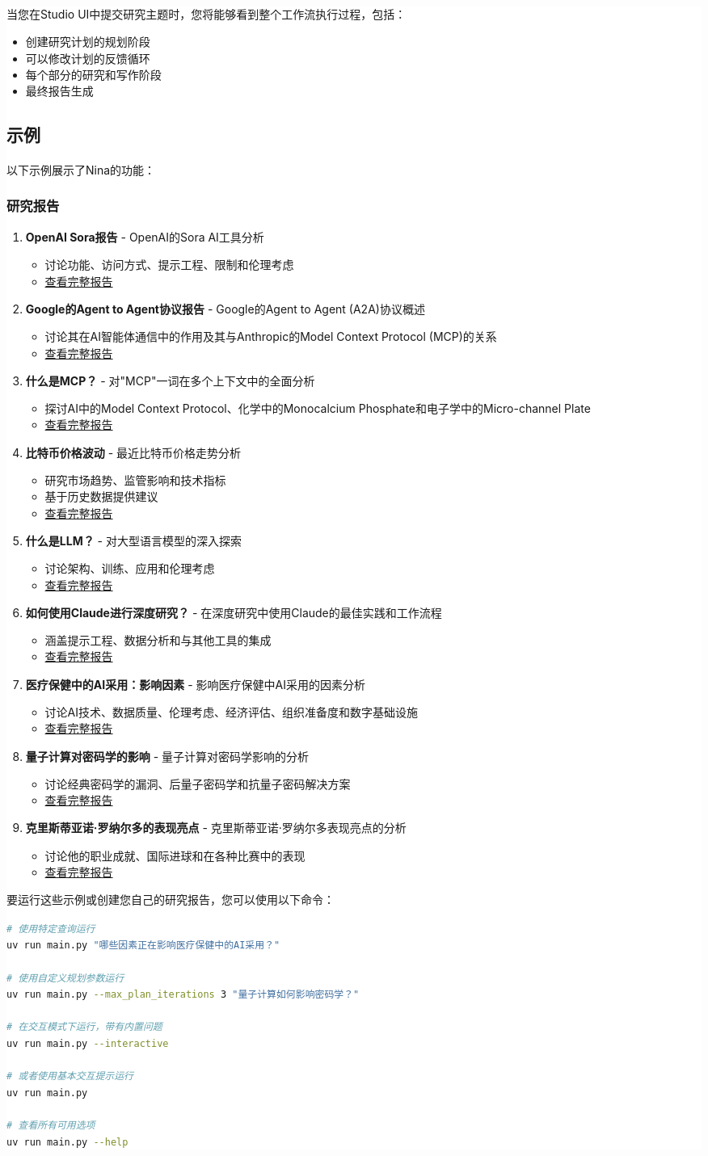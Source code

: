当您在Studio UI中提交研究主题时，您将能够看到整个工作流执行过程，包括：
- 创建研究计划的规划阶段
- 可以修改计划的反馈循环
- 每个部分的研究和写作阶段
- 最终报告生成

## 示例

以下示例展示了Nina的功能：

### 研究报告

1. **OpenAI Sora报告** - OpenAI的Sora AI工具分析
   - 讨论功能、访问方式、提示工程、限制和伦理考虑
   - [查看完整报告](examples/openai_sora_report.md)

2. **Google的Agent to Agent协议报告** - Google的Agent to Agent (A2A)协议概述
   - 讨论其在AI智能体通信中的作用及其与Anthropic的Model Context Protocol (MCP)的关系
   - [查看完整报告](examples/what_is_agent_to_agent_protocol.md)

3. **什么是MCP？** - 对"MCP"一词在多个上下文中的全面分析
   - 探讨AI中的Model Context Protocol、化学中的Monocalcium Phosphate和电子学中的Micro-channel Plate
   - [查看完整报告](examples/what_is_mcp.md)

4. **比特币价格波动** - 最近比特币价格走势分析
   - 研究市场趋势、监管影响和技术指标
   - 基于历史数据提供建议
   - [查看完整报告](examples/bitcoin_price_fluctuation.md)

5. **什么是LLM？** - 对大型语言模型的深入探索
   - 讨论架构、训练、应用和伦理考虑
   - [查看完整报告](examples/what_is_llm.md)

6. **如何使用Claude进行深度研究？** - 在深度研究中使用Claude的最佳实践和工作流程
   - 涵盖提示工程、数据分析和与其他工具的集成
   - [查看完整报告](examples/how_to_use_claude_deep_research.md)

7. **医疗保健中的AI采用：影响因素** - 影响医疗保健中AI采用的因素分析
   - 讨论AI技术、数据质量、伦理考虑、经济评估、组织准备度和数字基础设施
   - [查看完整报告](examples/AI_adoption_in_healthcare.md)

8. **量子计算对密码学的影响** - 量子计算对密码学影响的分析
   - 讨论经典密码学的漏洞、后量子密码学和抗量子密码解决方案
   - [查看完整报告](examples/Quantum_Computing_Impact_on_Cryptography.md)

9. **克里斯蒂亚诺·罗纳尔多的表现亮点** - 克里斯蒂亚诺·罗纳尔多表现亮点的分析
   - 讨论他的职业成就、国际进球和在各种比赛中的表现
   - [查看完整报告](examples/Cristiano_Ronaldo's_Performance_Highlights.md)

要运行这些示例或创建您自己的研究报告，您可以使用以下命令：

```bash
# 使用特定查询运行
uv run main.py "哪些因素正在影响医疗保健中的AI采用？"

# 使用自定义规划参数运行
uv run main.py --max_plan_iterations 3 "量子计算如何影响密码学？"

# 在交互模式下运行，带有内置问题
uv run main.py --interactive

# 或者使用基本交互提示运行
uv run main.py

# 查看所有可用选项
uv run main.py --help
```
